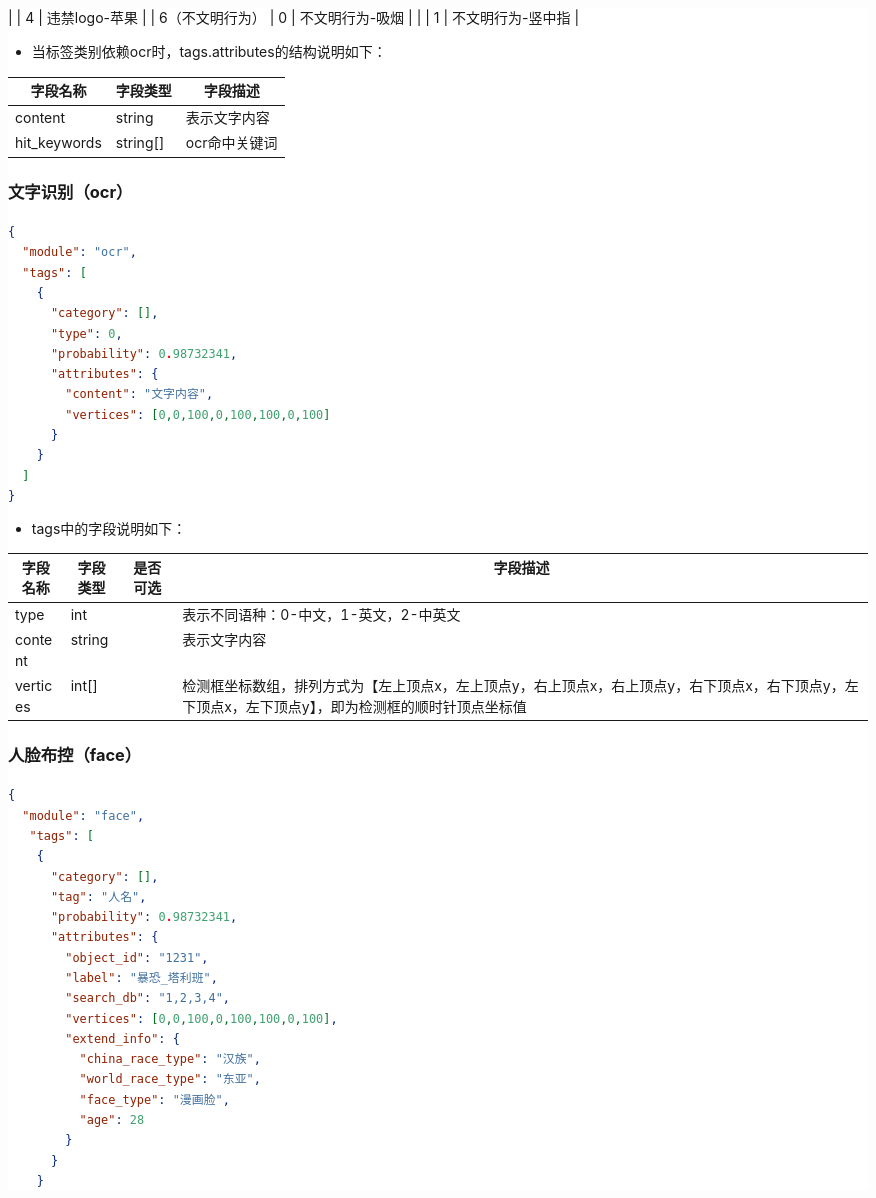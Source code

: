 |                    | 4         | 违禁logo-苹果              |
| 6（不文明行为）      | 0         | 不文明行为-吸烟             |
|                    | 1         | 不文明行为-竖中指           |

- 当标签类别依赖ocr时，tags.attributes的结构说明如下：

| 字段名称      | 字段类型  | 字段描述      |
|--------------|----------|--------------|
| content      | string   | 表示文字内容  |
| hit_keywords | string[] | ocr命中关键词 |

### 文字识别（ocr）

```json
{ 
  "module": "ocr", 
  "tags": [ 
    { 
      "category": [], 
      "type": 0,
      "probability": 0.98732341, 
      "attributes": { 
        "content": "文字内容", 
        "vertices": [0,0,100,0,100,100,0,100] 
      }
    } 
  ] 
} 
```

- tags中的字段说明如下：

| 字段名称  | 字段类型  | 是否可选  | 字段描述                                                                                                                                           |
|----------|----------|----------|---------------------------------------------------------------------------------------------------------------------------------------------------|
| type     | int      |          | 表示不同语种：0-中文，1-英文，2-中英文                                                                                                                |
| content  | string   |          | 表示文字内容                                                                                                                                       |
| vertices | int[]    |          | 检测框坐标数组，排列方式为【左上顶点x，左上顶点y，右上顶点x，右上顶点y，右下顶点x，右下顶点y，左下顶点x，左下顶点y】，即为检测框的顺时针顶点坐标值                 |

### 人脸布控（face）

```json
{ 
  "module": "face", 
   "tags": [ 
    { 
      "category": [], 
      "tag": "人名", 
      "probability": 0.98732341, 
      "attributes": { 
        "object_id": "1231", 
        "label": "暴恐_塔利班", 
        "search_db": "1,2,3,4", 
        "vertices": [0,0,100,0,100,100,0,100], 
        "extend_info": { 
          "china_race_type": "汉族", 
          "world_race_type": "东亚", 
          "face_type": "漫画脸", 
          "age": 28 
        } 
      } 
    } 
```